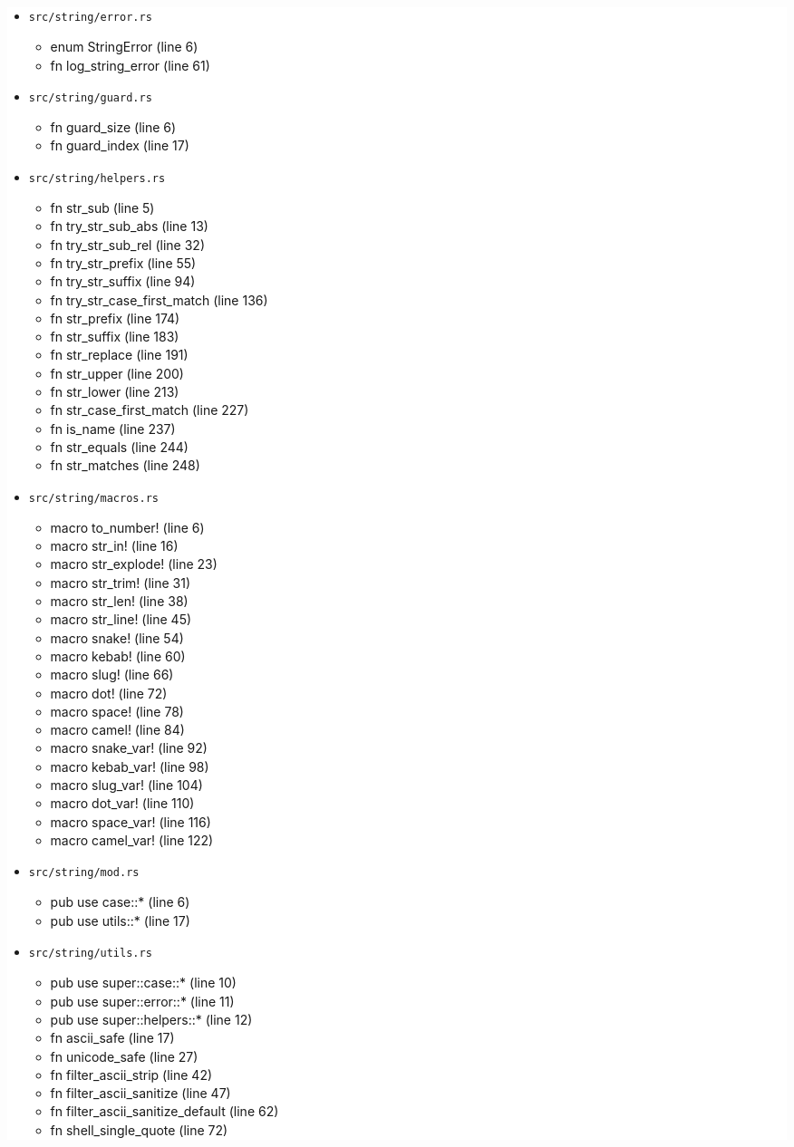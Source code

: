 * `src/string/error.rs`
  - enum StringError (line 6)
  - fn log_string_error (line 61)

* `src/string/guard.rs`
  - fn guard_size (line 6)
  - fn guard_index (line 17)

* `src/string/helpers.rs`
  - fn str_sub (line 5)
  - fn try_str_sub_abs (line 13)
  - fn try_str_sub_rel (line 32)
  - fn try_str_prefix (line 55)
  - fn try_str_suffix (line 94)
  - fn try_str_case_first_match (line 136)
  - fn str_prefix (line 174)
  - fn str_suffix (line 183)
  - fn str_replace (line 191)
  - fn str_upper (line 200)
  - fn str_lower (line 213)
  - fn str_case_first_match (line 227)
  - fn is_name (line 237)
  - fn str_equals (line 244)
  - fn str_matches (line 248)

* `src/string/macros.rs`
  - macro to_number! (line 6)
  - macro str_in! (line 16)
  - macro str_explode! (line 23)
  - macro str_trim! (line 31)
  - macro str_len! (line 38)
  - macro str_line! (line 45)
  - macro snake! (line 54)
  - macro kebab! (line 60)
  - macro slug! (line 66)
  - macro dot! (line 72)
  - macro space! (line 78)
  - macro camel! (line 84)
  - macro snake_var! (line 92)
  - macro kebab_var! (line 98)
  - macro slug_var! (line 104)
  - macro dot_var! (line 110)
  - macro space_var! (line 116)
  - macro camel_var! (line 122)

* `src/string/mod.rs`
  - pub use case::* (line 6)
  - pub use utils::* (line 17)

* `src/string/utils.rs`
  - pub use super::case::* (line 10)
  - pub use super::error::* (line 11)
  - pub use super::helpers::* (line 12)
  - fn ascii_safe (line 17)
  - fn unicode_safe (line 27)
  - fn filter_ascii_strip (line 42)
  - fn filter_ascii_sanitize (line 47)
  - fn filter_ascii_sanitize_default (line 62)
  - fn shell_single_quote (line 72)



